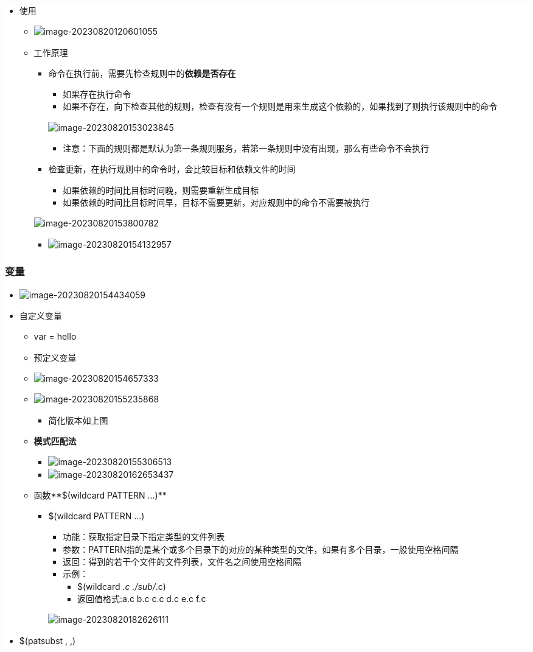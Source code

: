 * 使用

  * ![image-20230820120601055](https://img-blog.csdnimg.cn/20af54ef107340a8a8a34165622e4c9d.png)

  * 工作原理

    * 命令在执行前，需要先检查规则中的**依赖是否存在**

      * 如果存在执行命令
      * 如果不存在，向下检查其他的规则，检查有没有一个规则是用来生成这个依赖的，如果找到了则执行该规则中的命令

      ![image-20230820153023845](https://img-blog.csdnimg.cn/7c21209369924247819bb5aaa01e21d5.png)

      * 注意：下面的规则都是默认为第一条规则服务，若第一条规则中没有出现，那么有些命令不会执行

    * 检查更新，在执行规则中的命令时，会比较目标和依赖文件的时间

      * 如果依赖的时间比目标时间晚，则需要重新生成目标
      * 如果依赖的时间比目标时间早，目标不需要更新，对应规则中的命令不需要被执行

    ![image-20230820153800782](https://img-blog.csdnimg.cn/18d65d862e2d43a2b53014d052bf110c.png)

    * ![image-20230820154132957](https://img-blog.csdnimg.cn/985e8677bdca4b19a341ddaf32671b7d.png)

  

### 变量

* ![image-20230820154434059](https://img-blog.csdnimg.cn/59ae05dfd9b2401eba029d37d2220554.png)

* 自定义变量

  * var = hello 

  * 预定义变量

  * ![image-20230820154657333](https://img-blog.csdnimg.cn/c94d6a23c86c41f0a4426bb003afa427.png)

  * ![image-20230820155235868](https://img-blog.csdnimg.cn/a7df87b47521481e972b6f704b84878c.png)

    * 简化版本如上图

  * **模式匹配法**

    * ![image-20230820155306513](https://img-blog.csdnimg.cn/9eb2b5b204a04e509fe177f4044af894.png)
    * ![image-20230820162653437](https://img-blog.csdnimg.cn/c81e546c5481460a860964e40ba5dcf1.png)

  * 函数**$(wildcard PATTERN ...)**

    * $(wildcard PATTERN ...)

      * 功能：获取指定目录下指定类型的文件列表
      * 参数：PATTERN指的是某个或多个目录下的对应的某种类型的文件，如果有多个目录，一般使用空格间隔
      * 返回：得到的若干个文件的文件列表，文件名之间使用空格间隔
      * 示例：
        * $(wildcard *.c ./sub/*.c)
        * 返回值格式:a.c b.c c.c d.c e.c f.c

      ![image-20230820182626111](https://img-blog.csdnimg.cn/ca2a61d8d06643498e25816ac78ddd6a.png)

* $(patsubst <pattern>, <replacement>,<text>)
